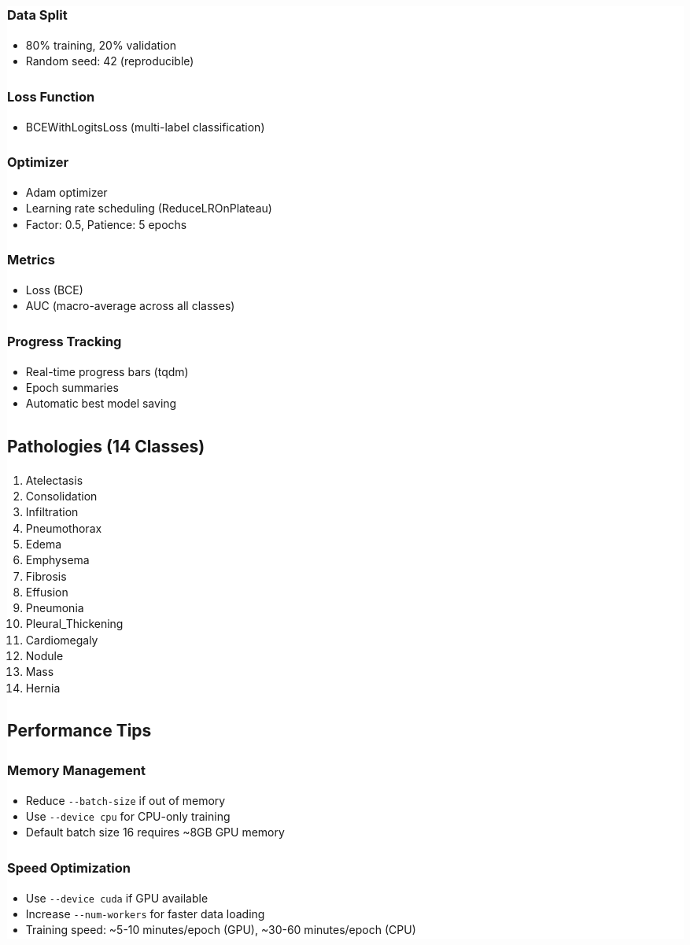 ### Data Split
- 80% training, 20% validation
- Random seed: 42 (reproducible)

### Loss Function
- BCEWithLogitsLoss (multi-label classification)

### Optimizer
- Adam optimizer
- Learning rate scheduling (ReduceLROnPlateau)
- Factor: 0.5, Patience: 5 epochs

### Metrics
- Loss (BCE)
- AUC (macro-average across all classes)

### Progress Tracking
- Real-time progress bars (tqdm)
- Epoch summaries
- Automatic best model saving

## Pathologies (14 Classes)

1. Atelectasis
2. Consolidation
3. Infiltration
4. Pneumothorax
5. Edema
6. Emphysema
7. Fibrosis
8. Effusion
9. Pneumonia
10. Pleural_Thickening
11. Cardiomegaly
12. Nodule
13. Mass
14. Hernia

## Performance Tips

### Memory Management
- Reduce `--batch-size` if out of memory
- Use `--device cpu` for CPU-only training
- Default batch size 16 requires ~8GB GPU memory

### Speed Optimization
- Use `--device cuda` if GPU available
- Increase `--num-workers` for faster data loading
- Training speed: ~5-10 minutes/epoch (GPU), ~30-60 minutes/epoch (CPU)
